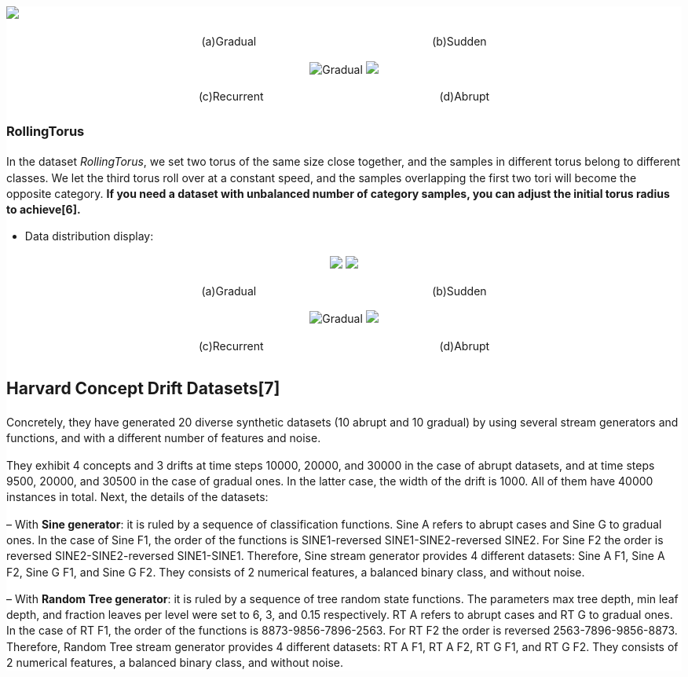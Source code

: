 <img src="https://github.com/songqiaohu/pictureandgif/blob/main/figure_nonlinear_sudden_chocolaterotation_noise_and_redunce.gif?raw=true" width="320px" hegiht="240px"/>
</div>  
<p align="center">(a)Gradual&#8195;&#8195;&#8195;&#8195;&#8195;&#8195;&#8195;&#8195;&#8195;&#8195;&#8195;&#8195;&#8195;&#8195;&#8195;&#8195;(b)Sudden</p>
<div align=center><img src="https://github.com/songqiaohu/pictureandgif/blob/main/figure_nonlinear_recurrent_chocolaterotation_noise_and_redunce.gif?raw=true" width="320px" hegiht="240px" alt="Gradual"/>
 
<img src="https://github.com/songqiaohu/pictureandgif/blob/main/figure_nonlinear_abrupt_chocolaterotation_noise_and_redunce.gif?raw=true" width="320px" hegiht="240px"/>
</div>  
<p align="center">(c)Recurrent&#8195;&#8195;&#8195;&#8195;&#8195;&#8195;&#8195;&#8195;&#8195;&#8195;&#8195;&#8195;&#8195;&#8195;&#8195;&#8195;(d)Abrupt</p>

### RollingTorus
In the dataset *RollingTorus*, we set two torus of the same size close together, and the samples in different torus belong to different classes. We let the third torus roll over at a constant speed, and the samples overlapping the first two tori will become the opposite category. **If you need a dataset with unbalanced number of category samples, you can adjust the initial torus radius to achieve[6].**
- Data distribution display:
<div align=center><img src="https://github.com/songqiaohu/pictureandgif/blob/main/figure_nonlinear_gradual_rollingtorus_noise_and_redunce.gif?raw=true" width="320px" hegiht="240px"/>

<img src="https://github.com/songqiaohu/pictureandgif/blob/main/figure_nonlinear_sudden_rollingtorus_noise_and_redunce.gif?raw=true" width="320px" hegiht="240px"/>
</div>  
<p align="center">(a)Gradual&#8195;&#8195;&#8195;&#8195;&#8195;&#8195;&#8195;&#8195;&#8195;&#8195;&#8195;&#8195;&#8195;&#8195;&#8195;&#8195;(b)Sudden</p>
<div align=center><img src="https://github.com/songqiaohu/pictureandgif/blob/main/figure_nonlinear_recurrent_rollingtorus_noise_and_redunce.gif?raw=true" width="320px" hegiht="240px" alt="Gradual"/>
 
<img src="https://github.com/songqiaohu/pictureandgif/blob/main/figure_nonlinear_abrupt_rollingtorus_noise_and_redunce.gif?raw=true" width="320px" hegiht="240px"/>
</div>  
<p align="center">(c)Recurrent&#8195;&#8195;&#8195;&#8195;&#8195;&#8195;&#8195;&#8195;&#8195;&#8195;&#8195;&#8195;&#8195;&#8195;&#8195;&#8195;(d)Abrupt</p>

## Harvard Concept Drift Datasets[7]
Concretely, they have generated 20 diverse synthetic datasets (10 abrupt and 10 gradual) by using several stream generators and functions, and with a different number of features and noise.  

They exhibit 4 concepts and 3 drifts at time steps 10000, 20000, and 30000 in the case of abrupt datasets, and at time steps 9500, 20000, and 30500 in the case of gradual ones. In the latter case, the width of the drift is 1000. All of them have 40000 instances in total. Next, the details of the datasets:  

– With **Sine generator**: it is ruled by a sequence of classification functions. Sine A refers to abrupt cases and Sine G to gradual ones. In the case of Sine F1, the order of the functions is SINE1-reversed SINE1-SINE2-reversed SINE2. For Sine F2 the order is reversed SINE2-SINE2-reversed SINE1-SINE1. Therefore, Sine stream generator provides 4 different datasets: Sine A F1, Sine A F2, Sine G F1, and Sine G F2. They consists of 2 numerical features, a balanced binary class, and without noise.  

– With **Random Tree generator**: it is ruled by a sequence of tree random state functions. The parameters max tree depth, min leaf depth, and fraction leaves per level were set to 6, 3, and 0.15 respectively. RT A refers to abrupt cases and RT G to gradual ones. In the case of RT F1, the order of the functions is 8873-9856-7896-2563. For RT F2 the order is reversed 2563-7896-9856-8873. Therefore, Random Tree stream generator provides 4 different datasets: RT A F1, RT A F2, RT G F1, and RT G F2. They consists of 2 numerical features, a balanced binary class, and without noise.  

